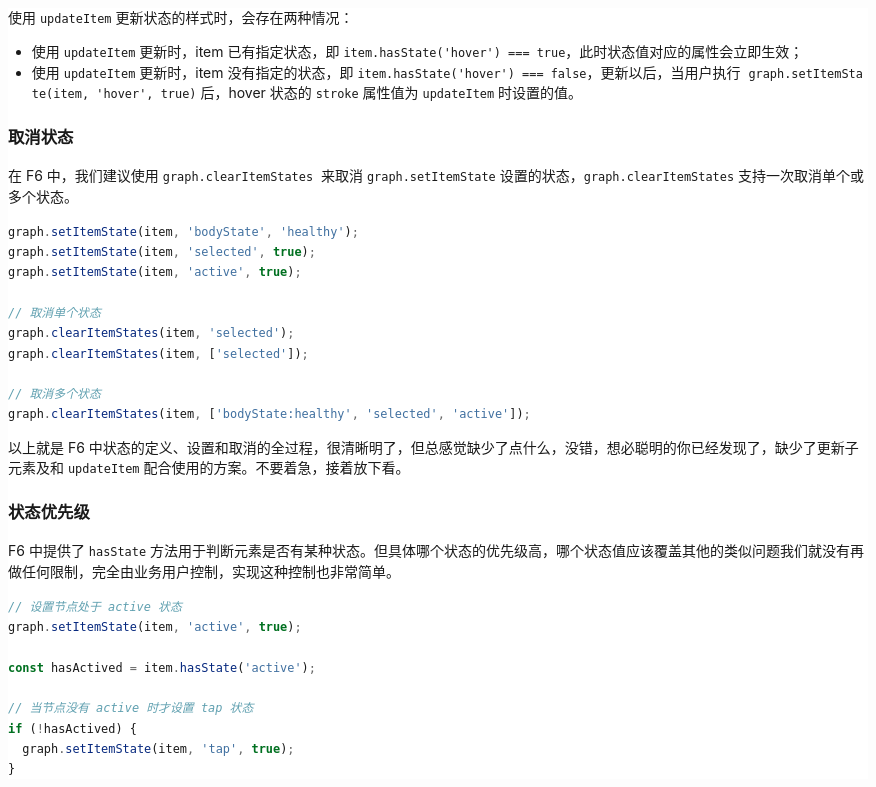 使用 `updateItem` 更新状态的样式时，会存在两种情况：

- 使用 `updateItem` 更新时，item 已有指定状态，即 `item.hasState('hover') === true`，此时状态值对应的属性会立即生效；
- 使用 `updateItem` 更新时，item 没有指定的状态，即 `item.hasState('hover') === false`，更新以后，当用户执行  `graph.setItemState(item, 'hover', true)` 后，hover 状态的 `stroke` 属性值为 `updateItem` 时设置的值。

### 取消状态

在 F6 中，我们建议使用 `graph.clearItemStates`  来取消 `graph.setItemState` 设置的状态，`graph.clearItemStates` 支持一次取消单个或多个状态。

```javascript
graph.setItemState(item, 'bodyState', 'healthy');
graph.setItemState(item, 'selected', true);
graph.setItemState(item, 'active', true);

// 取消单个状态
graph.clearItemStates(item, 'selected');
graph.clearItemStates(item, ['selected']);

// 取消多个状态
graph.clearItemStates(item, ['bodyState:healthy', 'selected', 'active']);
```

以上就是 F6 中状态的定义、设置和取消的全过程，很清晰明了，但总感觉缺少了点什么，没错，想必聪明的你已经发现了，缺少了更新子元素及和 `updateItem` 配合使用的方案。不要着急，接着放下看。

### 状态优先级

F6 中提供了 `hasState` 方法用于判断元素是否有某种状态。但具体哪个状态的优先级高，哪个状态值应该覆盖其他的类似问题我们就没有再做任何限制，完全由业务用户控制，实现这种控制也非常简单。

```javascript
// 设置节点处于 active 状态
graph.setItemState(item, 'active', true);

const hasActived = item.hasState('active');

// 当节点没有 active 时才设置 tap 状态
if (!hasActived) {
  graph.setItemState(item, 'tap', true);
}
```
